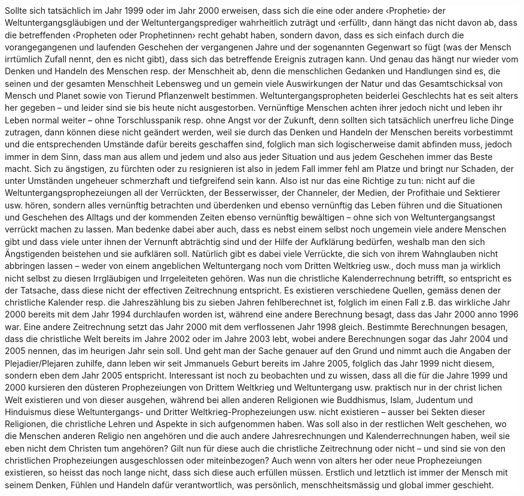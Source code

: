 Sollte sich tatsächlich im Jahr 1999 oder im Jahr 2000 erweisen, dass sich die eine oder andere ‹Prophetie› der Weltuntergangsgläubigen und der Weltuntergangsprediger wahrheitlich zuträgt und ‹erfüllt›, dann hängt das nicht davon ab, dass die betreffenden ‹Propheten oder Prophetinnen› recht gehabt haben, sondern davon, dass es sich einfach durch die vorangegangenen und laufenden Geschehen der vergangenen Jahre und der sogenannten Gegenwart so fügt (was der Mensch irrtümlich Zufall nennt, den es nicht gibt), dass sich das betreffende Ereignis zutragen kann. Und genau das hängt nur wieder vom Denken und Handeln des Menschen resp. der Menschheit ab, denn die menschlichen Gedanken und Handlungen sind es, die seinen und der gesamten Menschheit Lebensweg und un gemein viele Auswirkungen der Natur und das Gesamtschicksal von Mensch und Planet sowie von Tierund Pflanzenwelt bestimmen. Weltuntergangspropheten beiderlei Geschlechts hat es seit alters her gegeben – und leider sind sie bis heute nicht ausgestorben. Vernünftige Menschen achten ihrer jedoch nicht und leben ihr Leben normal weiter – ohne Torschlusspanik resp. ohne Angst vor der Zukunft, denn sollten sich tatsächlich unerfreu liche Dinge zutragen, dann können diese nicht geändert werden, weil sie durch das Denken und Handeln der Menschen bereits vorbestimmt und die entsprechenden Umstände dafür bereits geschaffen sind, folglich man sich logischerweise damit abfinden muss, jedoch immer in dem Sinn, dass man aus allem und jedem und also aus jeder Situation und aus jedem Geschehen immer das Beste macht. Sich zu ängstigen, zu fürchten oder zu resignieren ist also in jedem Fall immer fehl am Platze und bringt nur Schaden, der unter Umständen ungeheuer schmerzhaft und tiefgreifend sein kann. Also ist nur das eine Richtige zu tun: nicht auf die Weltuntergangsprophezeiungen all der Verrückten, der Besserwisser, der Channeler, der Medien, der Profithaie und Sektierer usw. hören, sondern alles vernünftig betrachten und überdenken und ebenso vernünftig das Leben führen und die Situationen und Geschehen des Alltags und der kommenden Zeiten ebenso vernünftig bewältigen – ohne sich von Weltuntergangsangst verrückt machen zu lassen. Man bedenke dabei aber auch, dass es nebst einem selbst noch ungemein viele andere Menschen gibt und dass viele unter ihnen der Vernunft abträchtig sind und der Hilfe der Aufklärung bedürfen, weshalb man den sich Ängstigenden beistehen und sie aufklären soll. Natürlich gibt es dabei viele Verrückte, die sich von ihrem Wahnglauben nicht abbringen lassen – weder von einem angeblichen Weltuntergang noch vom Dritten Weltkrieg usw., doch muss man ja wirklich nicht selbst zu diesen Irrgläubigen und Irrgeleiteten gehören.
Was nun die christliche Kalenderrechnung betrifft, so entspricht es der Tatsache, dass diese nicht der effectiven Zeitrechnung entspricht. Es existieren verschiedene Quellen, gemäss denen der christliche Kalender resp. die Jahreszählung bis zu sieben Jahren fehlberechnet ist, folglich im einen Fall z.B. das wirkliche Jahr 2000 bereits mit dem Jahr 1994 durchlaufen worden ist, während eine andere Berechnung besagt, dass das Jahr 2000 anno 1996 war. Eine andere Zeitrechnung setzt das Jahr 2000 mit dem verflossenen Jahr 1998 gleich. Bestimmte Berechnungen besagen, dass die christliche Welt bereits im Jahre 2002 oder im Jahre 2003 lebt, wobei andere Berechnungen sogar das Jahr 2004 und 2005 nennen, das im heurigen Jahr sein soll. Und geht man der Sache genauer auf den Grund und nimmt auch die Angaben der Plejadier/Plejaren zuhilfe, dann leben wir seit Jmmanuels Geburt bereits im Jahre 2005, folglich das Jahr 1999 nicht diesem, sondern eben dem Jahr 2005 entspricht. Interessant ist noch zu beobachten und zu wissen, dass all die für die Jahre 1999 und 2000 kursieren den düsteren Prophezeiungen von Drittem Weltkrieg und Weltuntergang usw. praktisch nur in der christ lichen Welt existieren und von dieser ausgehen, während bei allen anderen Religionen wie Buddhismus, Islam, Judentum und Hinduismus diese Weltuntergangs- und Dritter Weltkrieg-Prophezeiungen usw.
nicht existieren – ausser bei Sekten dieser Religionen, die christliche Lehren und Aspekte in sich aufgenommen haben. Was soll also in der restlichen Welt geschehen, wo die Menschen anderen Religio nen angehören und die auch andere Jahresrechnungen und Kalenderrechnungen haben, weil sie eben nicht dem Christen tum angehören? Gilt nun für diese auch die christliche Zeitrechnung oder nicht – und sind sie von den christlichen Prophezeiungen ausgeschlossen oder miteinbezogen?
Auch wenn von alters her oder neue Prophezeiungen existieren, so heisst das noch lange nicht, dass sich diese auch erfüllen müssen. Erstlich und letztlich ist immer der Mensch mit seinem Denken, Fühlen und Handeln dafür verantwortlich, was persönlich, menschheitsmässig und global immer geschieht.